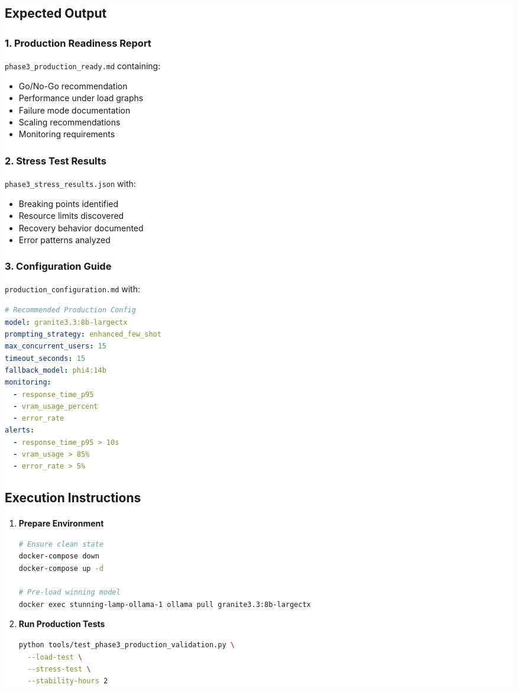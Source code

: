 ## Expected Output

### 1. Production Readiness Report
`phase3_production_ready.md` containing:
- Go/No-Go recommendation
- Performance under load graphs
- Failure mode documentation
- Scaling recommendations
- Monitoring requirements

### 2. Stress Test Results
`phase3_stress_results.json` with:
- Breaking points identified
- Resource limits discovered
- Recovery behavior documented
- Error patterns analyzed

### 3. Configuration Guide
`production_configuration.md` with:
```yaml
# Recommended Production Config
model: granite3.3:8b-largectx
prompting_strategy: enhanced_few_shot
max_concurrent_users: 15
timeout_seconds: 15
fallback_model: phi4:14b
monitoring:
  - response_time_p95
  - vram_usage_percent
  - error_rate
alerts:
  - response_time_p95 > 10s
  - vram_usage > 85%
  - error_rate > 5%
```

## Execution Instructions

1. **Prepare Environment**
   ```bash
   # Ensure clean state
   docker-compose down
   docker-compose up -d
   
   # Pre-load winning model
   docker exec stunning-lamp-ollama-1 ollama pull granite3.3:8b-largectx
   ```

2. **Run Production Tests**
   ```bash
   python tools/test_phase3_production_validation.py \
     --load-test \
     --stress-test \
     --stability-hours 2
   ```

